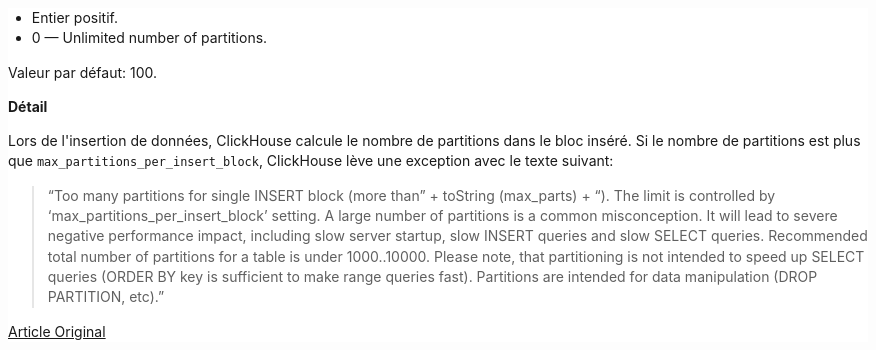 -   Entier positif.
-   0 — Unlimited number of partitions.

Valeur par défaut: 100.

**Détail**

Lors de l'insertion de données, ClickHouse calcule le nombre de partitions dans le bloc inséré. Si le nombre de partitions est plus que `max_partitions_per_insert_block`, ClickHouse lève une exception avec le texte suivant:

> “Too many partitions for single INSERT block (more than” + toString (max\_parts) + “). The limit is controlled by ‘max\_partitions\_per\_insert\_block’ setting. A large number of partitions is a common misconception. It will lead to severe negative performance impact, including slow server startup, slow INSERT queries and slow SELECT queries. Recommended total number of partitions for a table is under 1000..10000. Please note, that partitioning is not intended to speed up SELECT queries (ORDER BY key is sufficient to make range queries fast). Partitions are intended for data manipulation (DROP PARTITION, etc).”

[Article Original](https://clickhouse.tech/docs/en/operations/settings/query_complexity/) 
